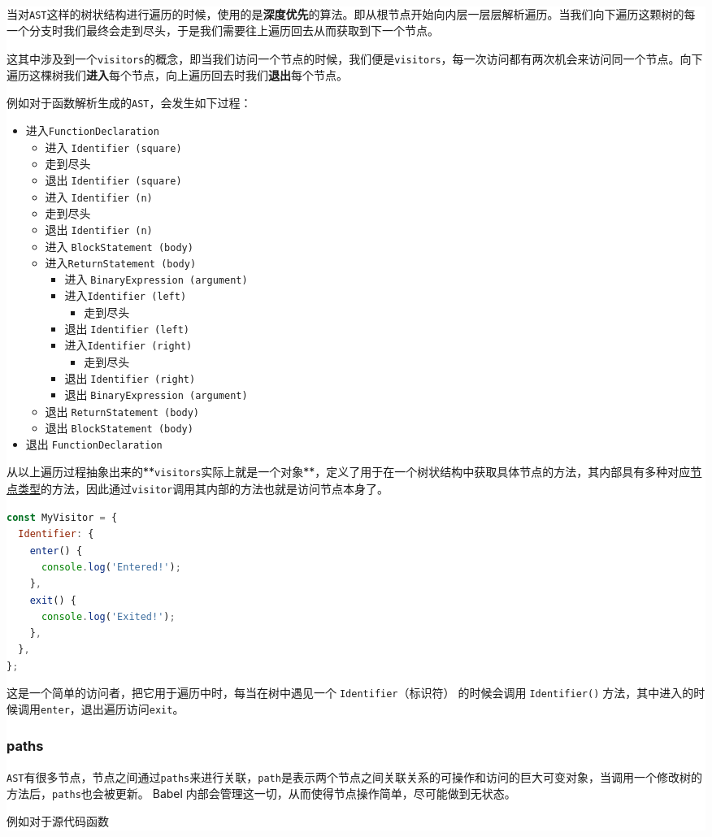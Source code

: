 当对`AST`这样的树状结构进行遍历的时候，使用的是**深度优先**的算法。即从根节点开始向内层一层层解析遍历。当我们向下遍历这颗树的每一个分支时我们最终会走到尽头，于是我们需要往上遍历回去从而获取到下一个节点。

这其中涉及到一个`visitors`的概念，即当我们访问一个节点的时候，我们便是`visitors`，每一次访问都有两次机会来访问同一个节点。向下遍历这棵树我们**进入**每个节点，向上遍历回去时我们**退出**每个节点。

例如对于函数解析生成的`AST`，会发生如下过程：

- 进入`FunctionDeclaration`
  - 进入 `Identifier (square)`
  - 走到尽头
  - 退出 `Identifier (square)`
  - 进入 `Identifier (n)`
  - 走到尽头
  - 退出 `Identifier (n)`
  - 进入 `BlockStatement (body)`
  - 进入`ReturnStatement (body)`
    - 进入 `BinaryExpression (argument)`
    - 进入`Identifier (left)`
      - 走到尽头
    - 退出 `Identifier (left)`
    - 进入`Identifier (right)`
      - 走到尽头
    - 退出 `Identifier (right)`
    - 退出 `BinaryExpression (argument)`
  - 退出 `ReturnStatement (body)`
  - 退出 `BlockStatement (body)`
- 退出 `FunctionDeclaration`

从以上遍历过程抽象出来的**`visitors`实际上就是一个对象**，定义了用于在一个树状结构中获取具体节点的方法，其内部具有多种对应[节点类型](https://github.com/babel/babel/blob/master/packages/babel-parser/ast/spec.md)的方法，因此通过`visitor`调用其内部的方法也就是访问节点本身了。

```javascript
const MyVisitor = {
  Identifier: {
    enter() {
      console.log('Entered!');
    },
    exit() {
      console.log('Exited!');
    },
  },
};
```

这是一个简单的访问者，把它用于遍历中时，每当在树中遇见一个 `Identifier`（标识符） 的时候会调用 `Identifier()` 方法，其中进入的时候调用`enter`，退出遍历访问`exit`。

### paths

`AST`有很多节点，节点之间通过`paths`来进行关联，`path`是表示两个节点之间关联关系的可操作和访问的巨大可变对象，当调用一个修改树的方法后，`paths`也会被更新。 Babel 内部会管理这一切，从而使得节点操作简单，尽可能做到无状态。

例如对于源代码函数
